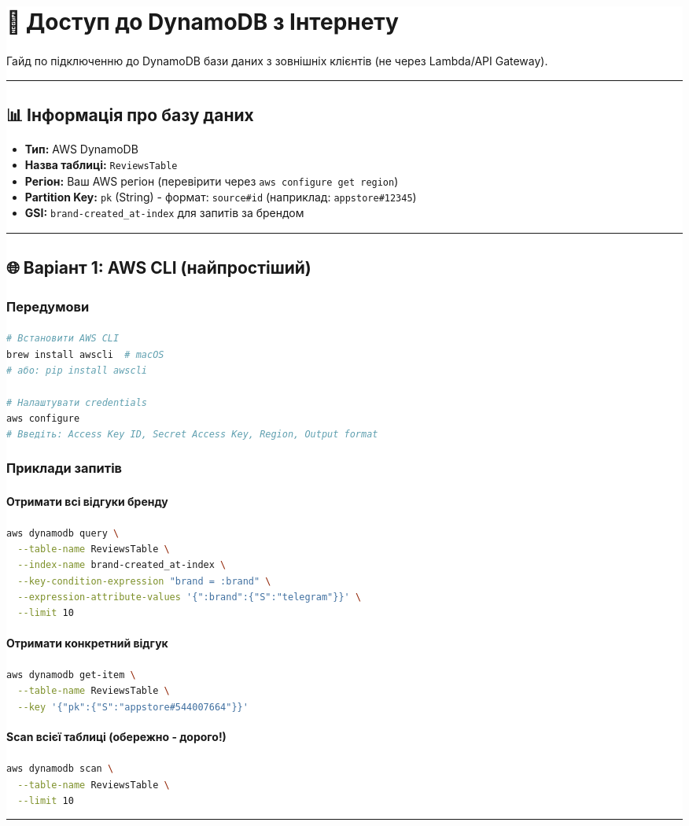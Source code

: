 # 🔐 Доступ до DynamoDB з Інтернету

Гайд по підключенню до DynamoDB бази даних з зовнішніх клієнтів (не через Lambda/API Gateway).

---

## 📊 Інформація про базу даних

- **Тип:** AWS DynamoDB
- **Назва таблиці:** `ReviewsTable`
- **Регіон:** Ваш AWS регіон (перевірити через `aws configure get region`)
- **Partition Key:** `pk` (String) - формат: `source#id` (наприклад: `appstore#12345`)
- **GSI:** `brand-created_at-index` для запитів за брендом

---

## 🌐 Варіант 1: AWS CLI (найпростіший)

### Передумови
```bash
# Встановити AWS CLI
brew install awscli  # macOS
# або: pip install awscli

# Налаштувати credentials
aws configure
# Введіть: Access Key ID, Secret Access Key, Region, Output format
```

### Приклади запитів

#### Отримати всі відгуки бренду
```bash
aws dynamodb query \
  --table-name ReviewsTable \
  --index-name brand-created_at-index \
  --key-condition-expression "brand = :brand" \
  --expression-attribute-values '{":brand":{"S":"telegram"}}' \
  --limit 10
```

#### Отримати конкретний відгук
```bash
aws dynamodb get-item \
  --table-name ReviewsTable \
  --key '{"pk":{"S":"appstore#544007664"}}'
```

#### Scan всієї таблиці (обережно - дорого!)
```bash
aws dynamodb scan \
  --table-name ReviewsTable \
  --limit 10
```

---